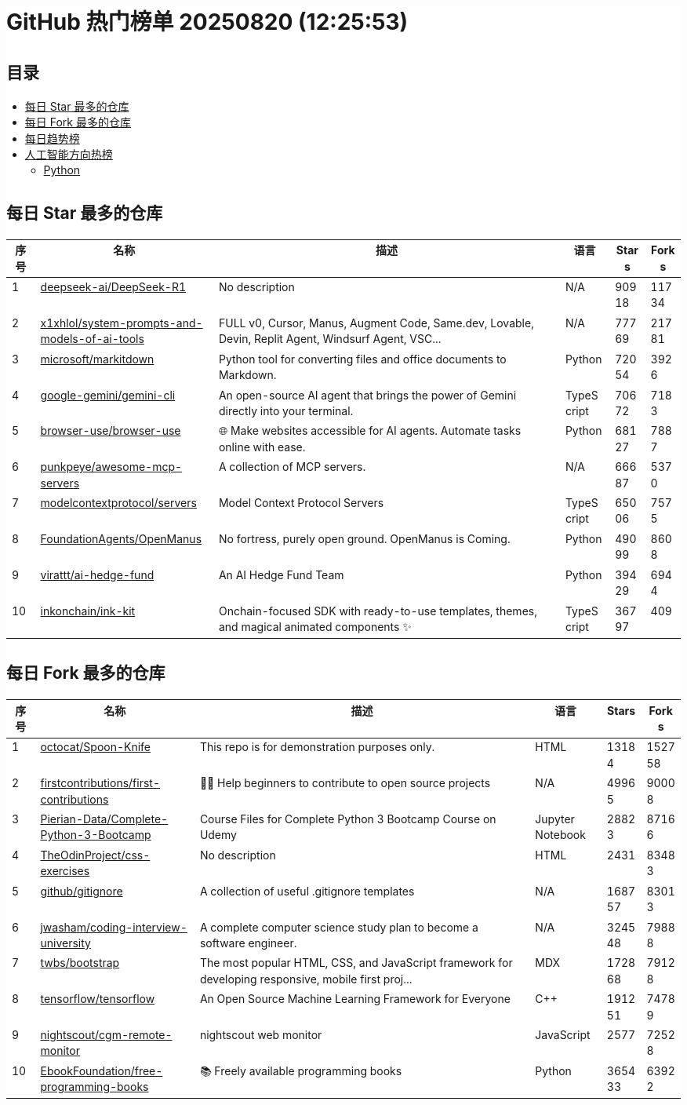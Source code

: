 # GitHub 热门榜单 20250820 (12:25:53)

## 目录

- [每日 Star 最多的仓库](#每日-star-最多的仓库)
- [每日 Fork 最多的仓库](#每日-fork-最多的仓库)
- [每日趋势榜](#每日趋势榜)
- [人工智能方向热榜](#人工智能方向热榜)
  - [Python](#python)

## 每日 Star 最多的仓库

| 序号 | 名称 | 描述 | 语言 | Stars | Forks |
| --- | --- | --- | --- | --- | --- |
| 1 | [deepseek-ai/DeepSeek-R1](https://github.com/deepseek-ai/DeepSeek-R1) | No description | N/A | 90918 | 11734 |
| 2 | [x1xhlol/system-prompts-and-models-of-ai-tools](https://github.com/x1xhlol/system-prompts-and-models-of-ai-tools) | FULL v0, Cursor, Manus, Augment Code, Same.dev, Lovable, Devin, Replit Agent, Windsurf Agent, VSC... | N/A | 77769 | 21781 |
| 3 | [microsoft/markitdown](https://github.com/microsoft/markitdown) | Python tool for converting files and office documents to Markdown. | Python | 72054 | 3926 |
| 4 | [google-gemini/gemini-cli](https://github.com/google-gemini/gemini-cli) | An open-source AI agent that brings the power of Gemini directly into your terminal. | TypeScript | 70672 | 7183 |
| 5 | [browser-use/browser-use](https://github.com/browser-use/browser-use) | 🌐 Make websites accessible for AI agents. Automate tasks online with ease. | Python | 68127 | 7887 |
| 6 | [punkpeye/awesome-mcp-servers](https://github.com/punkpeye/awesome-mcp-servers) | A collection of MCP servers. | N/A | 66687 | 5370 |
| 7 | [modelcontextprotocol/servers](https://github.com/modelcontextprotocol/servers) | Model Context Protocol Servers | TypeScript | 65006 | 7575 |
| 8 | [FoundationAgents/OpenManus](https://github.com/FoundationAgents/OpenManus) | No fortress, purely open ground.  OpenManus is Coming. | Python | 49099 | 8608 |
| 9 | [virattt/ai-hedge-fund](https://github.com/virattt/ai-hedge-fund) | An AI Hedge Fund Team | Python | 39429 | 6944 |
| 10 | [inkonchain/ink-kit](https://github.com/inkonchain/ink-kit) | Onchain-focused SDK with ready-to-use templates, themes, and magical animated components ✨ | TypeScript | 36797 | 409 |

## 每日 Fork 最多的仓库

| 序号 | 名称 | 描述 | 语言 | Stars | Forks |
| --- | --- | --- | --- | --- | --- |
| 1 | [octocat/Spoon-Knife](https://github.com/octocat/Spoon-Knife) | This repo is for demonstration purposes only. | HTML | 13184 | 152758 |
| 2 | [firstcontributions/first-contributions](https://github.com/firstcontributions/first-contributions) | 🚀✨ Help beginners to contribute to open source projects | N/A | 49965 | 90008 |
| 3 | [Pierian-Data/Complete-Python-3-Bootcamp](https://github.com/Pierian-Data/Complete-Python-3-Bootcamp) | Course Files for Complete Python 3 Bootcamp Course on Udemy | Jupyter Notebook | 28823 | 87166 |
| 4 | [TheOdinProject/css-exercises](https://github.com/TheOdinProject/css-exercises) | No description | HTML | 2431 | 83483 |
| 5 | [github/gitignore](https://github.com/github/gitignore) | A collection of useful .gitignore templates | N/A | 168757 | 83013 |
| 6 | [jwasham/coding-interview-university](https://github.com/jwasham/coding-interview-university) | A complete computer science study plan to become a software engineer. | N/A | 324548 | 79888 |
| 7 | [twbs/bootstrap](https://github.com/twbs/bootstrap) | The most popular HTML, CSS, and JavaScript framework for developing responsive, mobile first proj... | MDX | 172868 | 79128 |
| 8 | [tensorflow/tensorflow](https://github.com/tensorflow/tensorflow) | An Open Source Machine Learning Framework for Everyone | C++ | 191251 | 74789 |
| 9 | [nightscout/cgm-remote-monitor](https://github.com/nightscout/cgm-remote-monitor) | nightscout web monitor | JavaScript | 2577 | 72528 |
| 10 | [EbookFoundation/free-programming-books](https://github.com/EbookFoundation/free-programming-books) | :books: Freely available programming books | Python | 365433 | 63922 |
